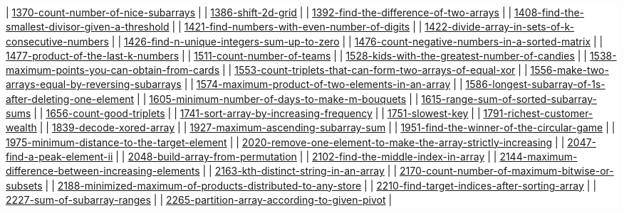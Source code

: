 | [1370-count-number-of-nice-subarrays](https://github.com/lingeswaran-07/linuglingu/tree/master/1370-count-number-of-nice-subarrays) |
| [1386-shift-2d-grid](https://github.com/lingeswaran-07/linuglingu/tree/master/1386-shift-2d-grid) |
| [1392-find-the-difference-of-two-arrays](https://github.com/lingeswaran-07/linuglingu/tree/master/1392-find-the-difference-of-two-arrays) |
| [1408-find-the-smallest-divisor-given-a-threshold](https://github.com/lingeswaran-07/linuglingu/tree/master/1408-find-the-smallest-divisor-given-a-threshold) |
| [1421-find-numbers-with-even-number-of-digits](https://github.com/lingeswaran-07/linuglingu/tree/master/1421-find-numbers-with-even-number-of-digits) |
| [1422-divide-array-in-sets-of-k-consecutive-numbers](https://github.com/lingeswaran-07/linuglingu/tree/master/1422-divide-array-in-sets-of-k-consecutive-numbers) |
| [1426-find-n-unique-integers-sum-up-to-zero](https://github.com/lingeswaran-07/linuglingu/tree/master/1426-find-n-unique-integers-sum-up-to-zero) |
| [1476-count-negative-numbers-in-a-sorted-matrix](https://github.com/lingeswaran-07/linuglingu/tree/master/1476-count-negative-numbers-in-a-sorted-matrix) |
| [1477-product-of-the-last-k-numbers](https://github.com/lingeswaran-07/linuglingu/tree/master/1477-product-of-the-last-k-numbers) |
| [1511-count-number-of-teams](https://github.com/lingeswaran-07/linuglingu/tree/master/1511-count-number-of-teams) |
| [1528-kids-with-the-greatest-number-of-candies](https://github.com/lingeswaran-07/linuglingu/tree/master/1528-kids-with-the-greatest-number-of-candies) |
| [1538-maximum-points-you-can-obtain-from-cards](https://github.com/lingeswaran-07/linuglingu/tree/master/1538-maximum-points-you-can-obtain-from-cards) |
| [1553-count-triplets-that-can-form-two-arrays-of-equal-xor](https://github.com/lingeswaran-07/linuglingu/tree/master/1553-count-triplets-that-can-form-two-arrays-of-equal-xor) |
| [1556-make-two-arrays-equal-by-reversing-subarrays](https://github.com/lingeswaran-07/linuglingu/tree/master/1556-make-two-arrays-equal-by-reversing-subarrays) |
| [1574-maximum-product-of-two-elements-in-an-array](https://github.com/lingeswaran-07/linuglingu/tree/master/1574-maximum-product-of-two-elements-in-an-array) |
| [1586-longest-subarray-of-1s-after-deleting-one-element](https://github.com/lingeswaran-07/linuglingu/tree/master/1586-longest-subarray-of-1s-after-deleting-one-element) |
| [1605-minimum-number-of-days-to-make-m-bouquets](https://github.com/lingeswaran-07/linuglingu/tree/master/1605-minimum-number-of-days-to-make-m-bouquets) |
| [1615-range-sum-of-sorted-subarray-sums](https://github.com/lingeswaran-07/linuglingu/tree/master/1615-range-sum-of-sorted-subarray-sums) |
| [1656-count-good-triplets](https://github.com/lingeswaran-07/linuglingu/tree/master/1656-count-good-triplets) |
| [1741-sort-array-by-increasing-frequency](https://github.com/lingeswaran-07/linuglingu/tree/master/1741-sort-array-by-increasing-frequency) |
| [1751-slowest-key](https://github.com/lingeswaran-07/linuglingu/tree/master/1751-slowest-key) |
| [1791-richest-customer-wealth](https://github.com/lingeswaran-07/linuglingu/tree/master/1791-richest-customer-wealth) |
| [1839-decode-xored-array](https://github.com/lingeswaran-07/linuglingu/tree/master/1839-decode-xored-array) |
| [1927-maximum-ascending-subarray-sum](https://github.com/lingeswaran-07/linuglingu/tree/master/1927-maximum-ascending-subarray-sum) |
| [1951-find-the-winner-of-the-circular-game](https://github.com/lingeswaran-07/linuglingu/tree/master/1951-find-the-winner-of-the-circular-game) |
| [1975-minimum-distance-to-the-target-element](https://github.com/lingeswaran-07/linuglingu/tree/master/1975-minimum-distance-to-the-target-element) |
| [2020-remove-one-element-to-make-the-array-strictly-increasing](https://github.com/lingeswaran-07/linuglingu/tree/master/2020-remove-one-element-to-make-the-array-strictly-increasing) |
| [2047-find-a-peak-element-ii](https://github.com/lingeswaran-07/linuglingu/tree/master/2047-find-a-peak-element-ii) |
| [2048-build-array-from-permutation](https://github.com/lingeswaran-07/linuglingu/tree/master/2048-build-array-from-permutation) |
| [2102-find-the-middle-index-in-array](https://github.com/lingeswaran-07/linuglingu/tree/master/2102-find-the-middle-index-in-array) |
| [2144-maximum-difference-between-increasing-elements](https://github.com/lingeswaran-07/linuglingu/tree/master/2144-maximum-difference-between-increasing-elements) |
| [2163-kth-distinct-string-in-an-array](https://github.com/lingeswaran-07/linuglingu/tree/master/2163-kth-distinct-string-in-an-array) |
| [2170-count-number-of-maximum-bitwise-or-subsets](https://github.com/lingeswaran-07/linuglingu/tree/master/2170-count-number-of-maximum-bitwise-or-subsets) |
| [2188-minimized-maximum-of-products-distributed-to-any-store](https://github.com/lingeswaran-07/linuglingu/tree/master/2188-minimized-maximum-of-products-distributed-to-any-store) |
| [2210-find-target-indices-after-sorting-array](https://github.com/lingeswaran-07/linuglingu/tree/master/2210-find-target-indices-after-sorting-array) |
| [2227-sum-of-subarray-ranges](https://github.com/lingeswaran-07/linuglingu/tree/master/2227-sum-of-subarray-ranges) |
| [2265-partition-array-according-to-given-pivot](https://github.com/lingeswaran-07/linuglingu/tree/master/2265-partition-array-according-to-given-pivot) |